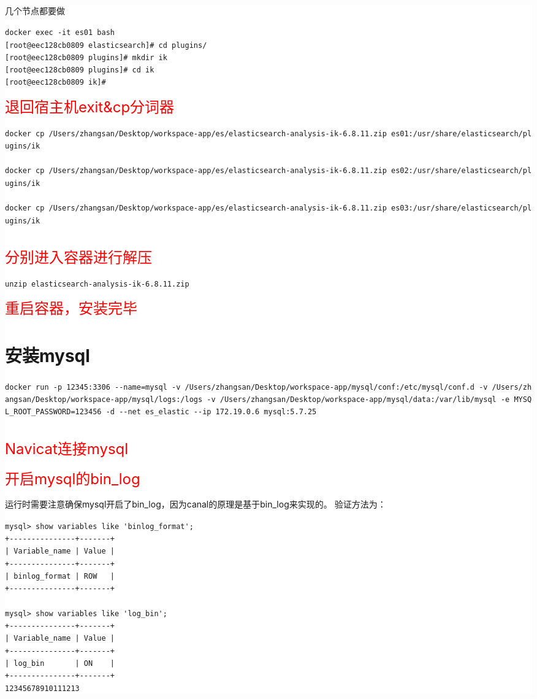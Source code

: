 几个节点都要做

```
docker exec -it es01 bash
[root@eec128cb0809 elasticsearch]# cd plugins/
[root@eec128cb0809 plugins]# mkdir ik
[root@eec128cb0809 plugins]# cd ik
[root@eec128cb0809 ik]# 

```

<font color=red size=5x>退回宿主机exit&cp分词器</font>

```
docker cp /Users/zhangsan/Desktop/workspace-app/es/elasticsearch-analysis-ik-6.8.11.zip es01:/usr/share/elasticsearch/plugins/ik

docker cp /Users/zhangsan/Desktop/workspace-app/es/elasticsearch-analysis-ik-6.8.11.zip es02:/usr/share/elasticsearch/plugins/ik

docker cp /Users/zhangsan/Desktop/workspace-app/es/elasticsearch-analysis-ik-6.8.11.zip es03:/usr/share/elasticsearch/plugins/ik


```

<font color=red size=5x>分别进入容器进行解压</font>

```
unzip elasticsearch-analysis-ik-6.8.11.zip
```

<font color=red size=5x>重启容器，安装完毕</font>

# 安装mysql

```
docker run -p 12345:3306 --name=mysql -v /Users/zhangsan/Desktop/workspace-app/mysql/conf:/etc/mysql/conf.d -v /Users/zhangsan/Desktop/workspace-app/mysql/logs:/logs -v /Users/zhangsan/Desktop/workspace-app/mysql/data:/var/lib/mysql -e MYSQL_ROOT_PASSWORD=123456 -d --net es_elastic --ip 172.19.0.6 mysql:5.7.25


```

<font color=red size=5x>Navicat连接mysql</font>

<font color=red size=5x>开启mysql的bin_log</font>

运行时需要注意确保mysql开启了bin_log，因为canal的原理是基于bin_log来实现的。
验证方法为：

```
mysql> show variables like 'binlog_format';
+---------------+-------+
| Variable_name | Value |
+---------------+-------+
| binlog_format | ROW   |
+---------------+-------+

mysql> show variables like 'log_bin';
+---------------+-------+
| Variable_name | Value |
+---------------+-------+
| log_bin       | ON    |
+---------------+-------+
12345678910111213
```
